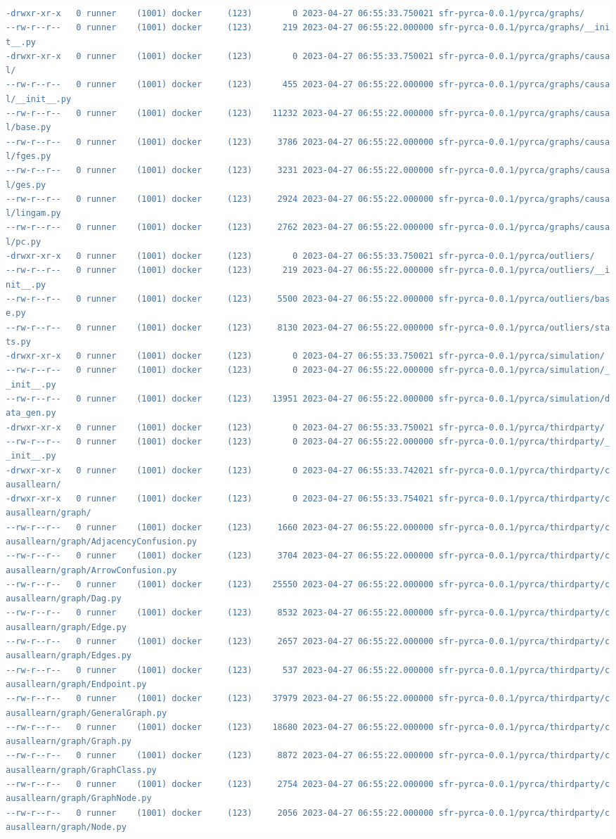 ```diff
-drwxr-xr-x   0 runner    (1001) docker     (123)        0 2023-04-27 06:55:33.750021 sfr-pyrca-0.0.1/pyrca/graphs/
--rw-r--r--   0 runner    (1001) docker     (123)      219 2023-04-27 06:55:22.000000 sfr-pyrca-0.0.1/pyrca/graphs/__init__.py
-drwxr-xr-x   0 runner    (1001) docker     (123)        0 2023-04-27 06:55:33.750021 sfr-pyrca-0.0.1/pyrca/graphs/causal/
--rw-r--r--   0 runner    (1001) docker     (123)      455 2023-04-27 06:55:22.000000 sfr-pyrca-0.0.1/pyrca/graphs/causal/__init__.py
--rw-r--r--   0 runner    (1001) docker     (123)    11232 2023-04-27 06:55:22.000000 sfr-pyrca-0.0.1/pyrca/graphs/causal/base.py
--rw-r--r--   0 runner    (1001) docker     (123)     3786 2023-04-27 06:55:22.000000 sfr-pyrca-0.0.1/pyrca/graphs/causal/fges.py
--rw-r--r--   0 runner    (1001) docker     (123)     3231 2023-04-27 06:55:22.000000 sfr-pyrca-0.0.1/pyrca/graphs/causal/ges.py
--rw-r--r--   0 runner    (1001) docker     (123)     2924 2023-04-27 06:55:22.000000 sfr-pyrca-0.0.1/pyrca/graphs/causal/lingam.py
--rw-r--r--   0 runner    (1001) docker     (123)     2762 2023-04-27 06:55:22.000000 sfr-pyrca-0.0.1/pyrca/graphs/causal/pc.py
-drwxr-xr-x   0 runner    (1001) docker     (123)        0 2023-04-27 06:55:33.750021 sfr-pyrca-0.0.1/pyrca/outliers/
--rw-r--r--   0 runner    (1001) docker     (123)      219 2023-04-27 06:55:22.000000 sfr-pyrca-0.0.1/pyrca/outliers/__init__.py
--rw-r--r--   0 runner    (1001) docker     (123)     5500 2023-04-27 06:55:22.000000 sfr-pyrca-0.0.1/pyrca/outliers/base.py
--rw-r--r--   0 runner    (1001) docker     (123)     8130 2023-04-27 06:55:22.000000 sfr-pyrca-0.0.1/pyrca/outliers/stats.py
-drwxr-xr-x   0 runner    (1001) docker     (123)        0 2023-04-27 06:55:33.750021 sfr-pyrca-0.0.1/pyrca/simulation/
--rw-r--r--   0 runner    (1001) docker     (123)        0 2023-04-27 06:55:22.000000 sfr-pyrca-0.0.1/pyrca/simulation/__init__.py
--rw-r--r--   0 runner    (1001) docker     (123)    13951 2023-04-27 06:55:22.000000 sfr-pyrca-0.0.1/pyrca/simulation/data_gen.py
-drwxr-xr-x   0 runner    (1001) docker     (123)        0 2023-04-27 06:55:33.750021 sfr-pyrca-0.0.1/pyrca/thirdparty/
--rw-r--r--   0 runner    (1001) docker     (123)        0 2023-04-27 06:55:22.000000 sfr-pyrca-0.0.1/pyrca/thirdparty/__init__.py
-drwxr-xr-x   0 runner    (1001) docker     (123)        0 2023-04-27 06:55:33.742021 sfr-pyrca-0.0.1/pyrca/thirdparty/causallearn/
-drwxr-xr-x   0 runner    (1001) docker     (123)        0 2023-04-27 06:55:33.754021 sfr-pyrca-0.0.1/pyrca/thirdparty/causallearn/graph/
--rw-r--r--   0 runner    (1001) docker     (123)     1660 2023-04-27 06:55:22.000000 sfr-pyrca-0.0.1/pyrca/thirdparty/causallearn/graph/AdjacencyConfusion.py
--rw-r--r--   0 runner    (1001) docker     (123)     3704 2023-04-27 06:55:22.000000 sfr-pyrca-0.0.1/pyrca/thirdparty/causallearn/graph/ArrowConfusion.py
--rw-r--r--   0 runner    (1001) docker     (123)    25550 2023-04-27 06:55:22.000000 sfr-pyrca-0.0.1/pyrca/thirdparty/causallearn/graph/Dag.py
--rw-r--r--   0 runner    (1001) docker     (123)     8532 2023-04-27 06:55:22.000000 sfr-pyrca-0.0.1/pyrca/thirdparty/causallearn/graph/Edge.py
--rw-r--r--   0 runner    (1001) docker     (123)     2657 2023-04-27 06:55:22.000000 sfr-pyrca-0.0.1/pyrca/thirdparty/causallearn/graph/Edges.py
--rw-r--r--   0 runner    (1001) docker     (123)      537 2023-04-27 06:55:22.000000 sfr-pyrca-0.0.1/pyrca/thirdparty/causallearn/graph/Endpoint.py
--rw-r--r--   0 runner    (1001) docker     (123)    37979 2023-04-27 06:55:22.000000 sfr-pyrca-0.0.1/pyrca/thirdparty/causallearn/graph/GeneralGraph.py
--rw-r--r--   0 runner    (1001) docker     (123)    18680 2023-04-27 06:55:22.000000 sfr-pyrca-0.0.1/pyrca/thirdparty/causallearn/graph/Graph.py
--rw-r--r--   0 runner    (1001) docker     (123)     8872 2023-04-27 06:55:22.000000 sfr-pyrca-0.0.1/pyrca/thirdparty/causallearn/graph/GraphClass.py
--rw-r--r--   0 runner    (1001) docker     (123)     2754 2023-04-27 06:55:22.000000 sfr-pyrca-0.0.1/pyrca/thirdparty/causallearn/graph/GraphNode.py
--rw-r--r--   0 runner    (1001) docker     (123)     2056 2023-04-27 06:55:22.000000 sfr-pyrca-0.0.1/pyrca/thirdparty/causallearn/graph/Node.py
```